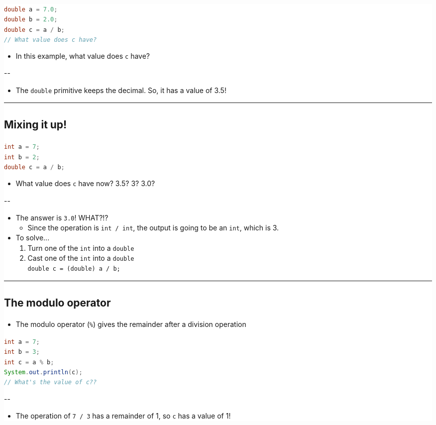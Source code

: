 ```java
double a = 7.0;
double b = 2.0;
double c = a / b;
// What value does c have?
```

- In this example, what value does `c` have?

--

- The `double` primitive keeps the decimal.  So, it has a value of 3.5!


---

## Mixing it up!

```java
int a = 7;
int b = 2;
double c = a / b;
```

- What value does `c` have now? 3.5? 3? 3.0?

--

- The answer is `3.0`!  WHAT?!?
  - Since the operation is `int / int`, the output is going to be an `int`, which is 3.
- To solve...
  1. Turn one of the `int` into a `double`
  2. Cast one of the `int` into a `double`<br />
     ```double c = (double) a / b;```


---

## The modulo operator

- The modulo operator (`%`) gives the remainder after a division operation

```java
int a = 7;
int b = 3;
int c = a % b;
System.out.println(c);
// What's the value of c??
```

--

- The operation of `7 / 3` has a remainder of 1, so `c` has a value of 1!